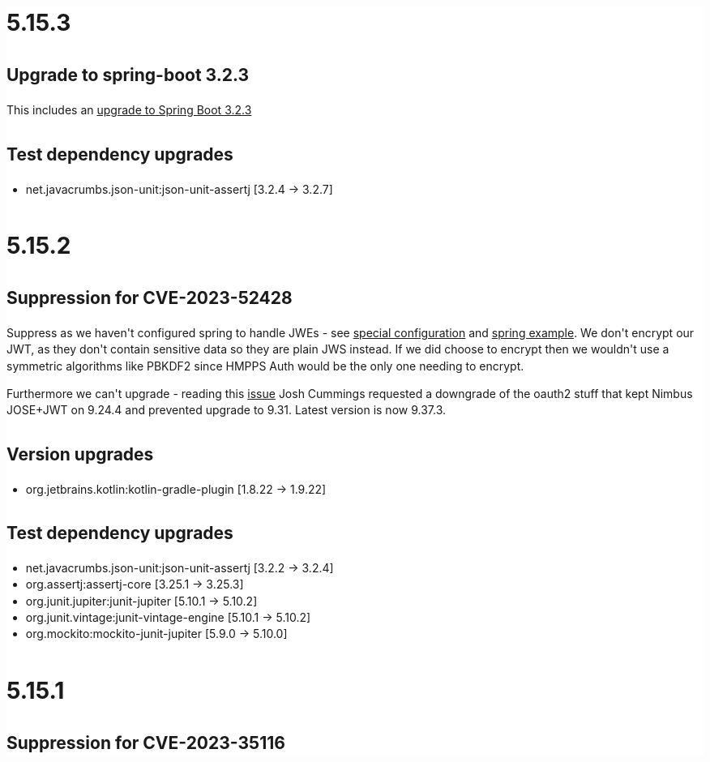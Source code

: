 # 5.15.3

## Upgrade to spring-boot 3.2.3
This includes an [upgrade to Spring Boot 3.2.3](https://github.com/spring-projects/spring-boot/releases/tag/v3.2.3)

## Test dependency upgrades
- net.javacrumbs.json-unit:json-unit-assertj [3.2.4 -> 3.2.7]
    

# 5.15.2

## Suppression for CVE-2023-52428
Suppress as we haven't configured spring to handle JWEs - see
[special configuration](https://dev.to/devlix-blog/decrypt-validate-jwe-tokens-with-spring-security-2bb1) and
[spring example](https://github.com/spring-projects/spring-security-samples/blob/main/servlet/spring-boot/java/oauth2/resource-server/jwe/src/main/java/example/OAuth2ResourceServerSecurityConfiguration.java#L103).
We don't encrypt our JWT, as they don't contain sensitive data so they are plain JWS instead.
If we did choose to encrypt then we wouldn't use a symmetric algorithms like PBKDF2 since HMPPS Auth would be the
only one needing to encrypt.

Furthermore we can't upgrade - reading this
[issue](https://bitbucket.org/connect2id/oauth-2.0-sdk-with-openid-connect-extensions/issues/422/backport-cve-2023-1370-fix-to-943x)
Josh Cummings requested a downgrade of the oauth2 stuff that kept Nimbus JOSE+JWT on 9.24.4 and prevented upgrade to 9.31.
Latest version is now 9.37.3.

## Version upgrades
 - org.jetbrains.kotlin:kotlin-gradle-plugin [1.8.22 -> 1.9.22]

## Test dependency upgrades
 - net.javacrumbs.json-unit:json-unit-assertj [3.2.2 -> 3.2.4]
 - org.assertj:assertj-core [3.25.1 -> 3.25.3]
 - org.junit.jupiter:junit-jupiter [5.10.1 -> 5.10.2]
 - org.junit.vintage:junit-vintage-engine [5.10.1 -> 5.10.2]
 - org.mockito:mockito-junit-jupiter [5.9.0 -> 5.10.0]

# 5.15.1 

## Suppression for CVE-2023-35116
